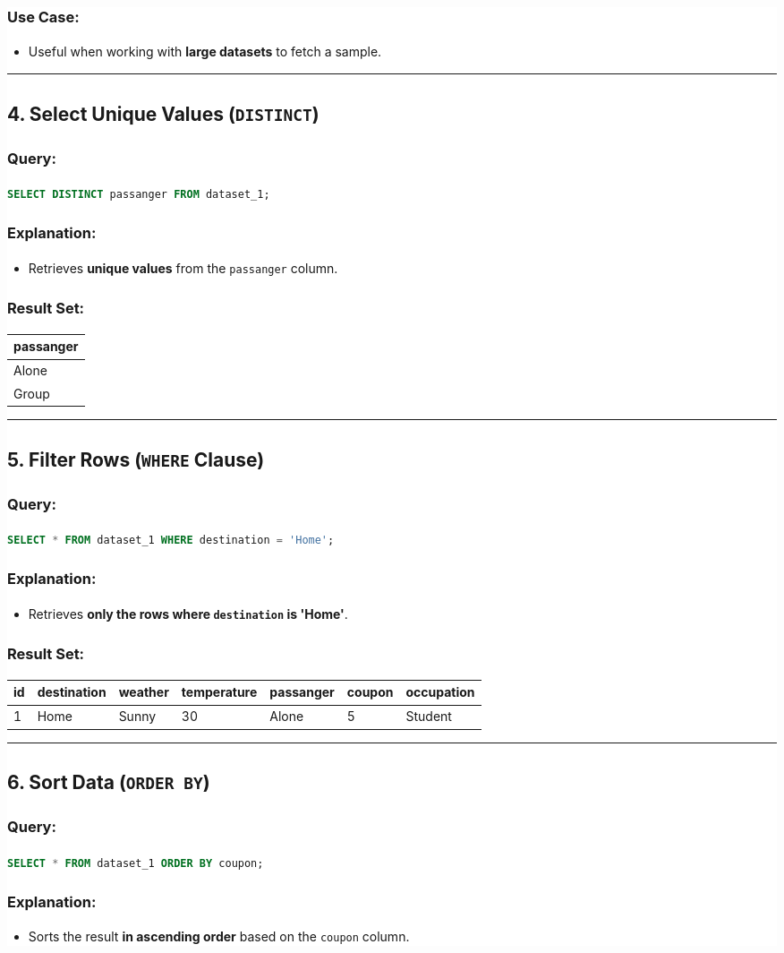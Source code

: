### **Use Case:**
- Useful when working with **large datasets** to fetch a sample.

---

## **4. Select Unique Values (`DISTINCT`)**
### **Query:**
```sql
SELECT DISTINCT passanger FROM dataset_1;
```
### **Explanation:**
- Retrieves **unique values** from the `passanger` column.

### **Result Set:**
| passanger |
|----------|
| Alone    |
| Group    |

---

## **5. Filter Rows (`WHERE` Clause)**
### **Query:**
```sql
SELECT * FROM dataset_1 WHERE destination = 'Home';
```
### **Explanation:**
- Retrieves **only the rows where `destination` is 'Home'**.

### **Result Set:**
| id | destination | weather | temperature | passanger | coupon | occupation |
|----|------------|---------|------------|-----------|--------|------------|
| 1  | Home       | Sunny   | 30         | Alone     | 5      | Student    |

---

## **6. Sort Data (`ORDER BY`)**
### **Query:**
```sql
SELECT * FROM dataset_1 ORDER BY coupon;
```
### **Explanation:**
- Sorts the result **in ascending order** based on the `coupon` column.
